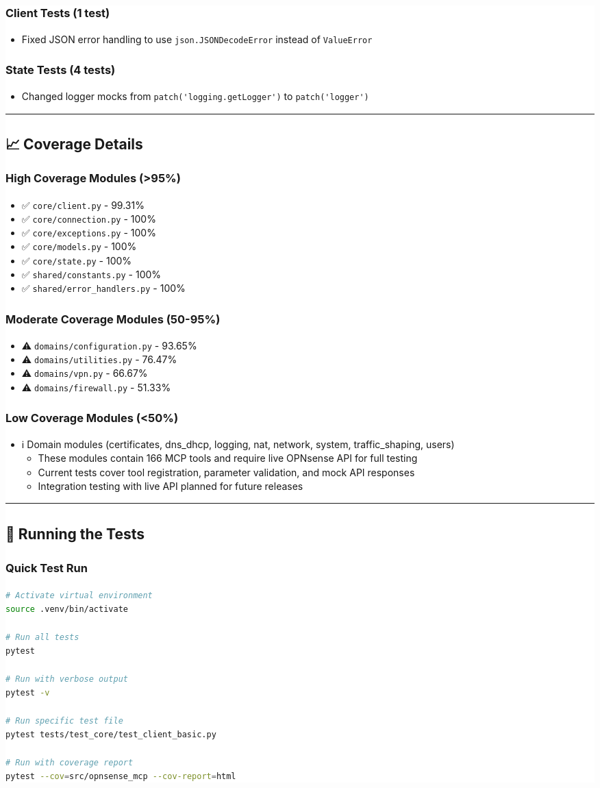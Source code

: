 ### Client Tests (1 test)
- Fixed JSON error handling to use `json.JSONDecodeError` instead of `ValueError`

### State Tests (4 tests)
- Changed logger mocks from `patch('logging.getLogger')` to `patch('logger')`

---

## 📈 Coverage Details

### High Coverage Modules (>95%)
- ✅ `core/client.py` - 99.31%
- ✅ `core/connection.py` - 100%
- ✅ `core/exceptions.py` - 100%
- ✅ `core/models.py` - 100%
- ✅ `core/state.py` - 100%
- ✅ `shared/constants.py` - 100%
- ✅ `shared/error_handlers.py` - 100%

### Moderate Coverage Modules (50-95%)
- ⚠️ `domains/configuration.py` - 93.65%
- ⚠️ `domains/utilities.py` - 76.47%
- ⚠️ `domains/vpn.py` - 66.67%
- ⚠️ `domains/firewall.py` - 51.33%

### Low Coverage Modules (<50%)
- ℹ️ Domain modules (certificates, dns_dhcp, logging, nat, network, system, traffic_shaping, users)
  - These modules contain 166 MCP tools and require live OPNsense API for full testing
  - Current tests cover tool registration, parameter validation, and mock API responses
  - Integration testing with live API planned for future releases

---

## 🚀 Running the Tests

### Quick Test Run
```bash
# Activate virtual environment
source .venv/bin/activate

# Run all tests
pytest

# Run with verbose output
pytest -v

# Run specific test file
pytest tests/test_core/test_client_basic.py

# Run with coverage report
pytest --cov=src/opnsense_mcp --cov-report=html
```
